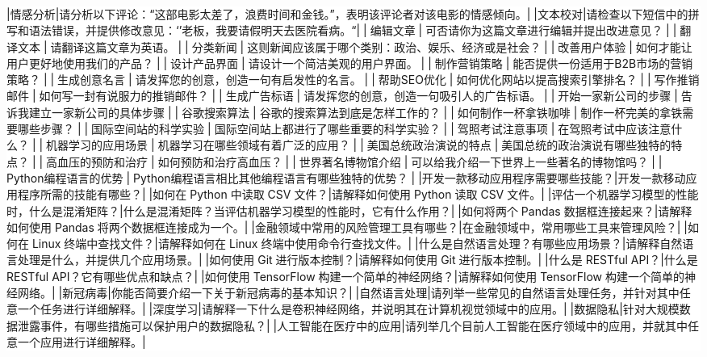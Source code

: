 |情感分析|请分析以下评论：“这部电影太差了，浪费时间和金钱。”，表明该评论者对该电影的情感倾向。|
|文本校对|请检查以下短信中的拼写和语法错误，并提供修改意见：‘’老板，我要请假明天去医院看病。“|
| 编辑文章         | 可否请你为这篇文章进行编辑并提出改进意见？                 |
| 翻译文本         | 请翻译这篇文章为英语。                                       |
| 分类新闻         | 这则新闻应该属于哪个类别：政治、娱乐、经济或是社会？         |
| 改善用户体验     | 如何才能让用户更好地使用我们的产品？                         |
| 设计产品界面     | 请设计一个简洁美观的用户界面。                               |
| 制作营销策略     | 能否提供一份适用于B2B市场的营销策略？                        |
| 生成创意名言     | 请发挥您的创意，创造一句有启发性的名言。                     |
| 帮助SEO优化      | 如何优化网站以提高搜索引擎排名？                             |
| 写作推销邮件     | 如何写一封有说服力的推销邮件？                               |
| 生成广告标语     | 请发挥您的创意，创造一句吸引人的广告标语。                   |
| 开始一家新公司的步骤 | 告诉我建立一家新公司的具体步骤 |
| 谷歌搜索算法 | 谷歌的搜索算法到底是怎样工作的？ |
| 如何制作一杯拿铁咖啡 | 制作一杯完美的拿铁需要哪些步骤？ |
| 国际空间站的科学实验 | 国际空间站上都进行了哪些重要的科学实验？ |
| 驾照考试注意事项 | 在驾照考试中应该注意什么？ |
| 机器学习的应用场景 | 机器学习在哪些领域有着广泛的应用？ |
| 美国总统政治演说的特点 | 美国总统的政治演说有哪些独特的特点？ |
| 高血压的预防和治疗 | 如何预防和治疗高血压？ |
| 世界著名博物馆介绍 | 可以给我介绍一下世界上一些著名的博物馆吗？ |
| Python编程语言的优势 | Python编程语言相比其他编程语言有哪些独特的优势？ |
|开发一款移动应用程序需要哪些技能？|开发一款移动应用程序所需的技能有哪些？|
|如何在 Python 中读取 CSV 文件？|请解释如何使用 Python 读取 CSV 文件。|
|评估一个机器学习模型的性能时，什么是混淆矩阵？|什么是混淆矩阵？当评估机器学习模型的性能时，它有什么作用？|
|如何将两个 Pandas 数据框连接起来？|请解释如何使用 Pandas 将两个数据框连接成为一个。|
|金融领域中常用的风险管理工具有哪些？|在金融领域中，常用哪些工具来管理风险？|
|如何在 Linux 终端中查找文件？|请解释如何在 Linux 终端中使用命令行查找文件。|
|什么是自然语言处理？有哪些应用场景？|请解释自然语言处理是什么，并提供几个应用场景。|
|如何使用 Git 进行版本控制？|请解释如何使用 Git 进行版本控制。|
|什么是 RESTful API？|什么是 RESTful API？它有哪些优点和缺点？|
|如何使用 TensorFlow 构建一个简单的神经网络？|请解释如何使用 TensorFlow 构建一个简单的神经网络。|
|新冠病毒|你能否简要介绍一下关于新冠病毒的基本知识？|
|自然语言处理|请列举一些常见的自然语言处理任务，并针对其中任意一个任务进行详细解释。|
|深度学习|请解释一下什么是卷积神经网络，并说明其在计算机视觉领域中的应用。|
|数据隐私|针对大规模数据泄露事件，有哪些措施可以保护用户的数据隐私？|
|人工智能在医疗中的应用|请列举几个目前人工智能在医疗领域中的应用，并就其中任意一个应用进行详细解释。|